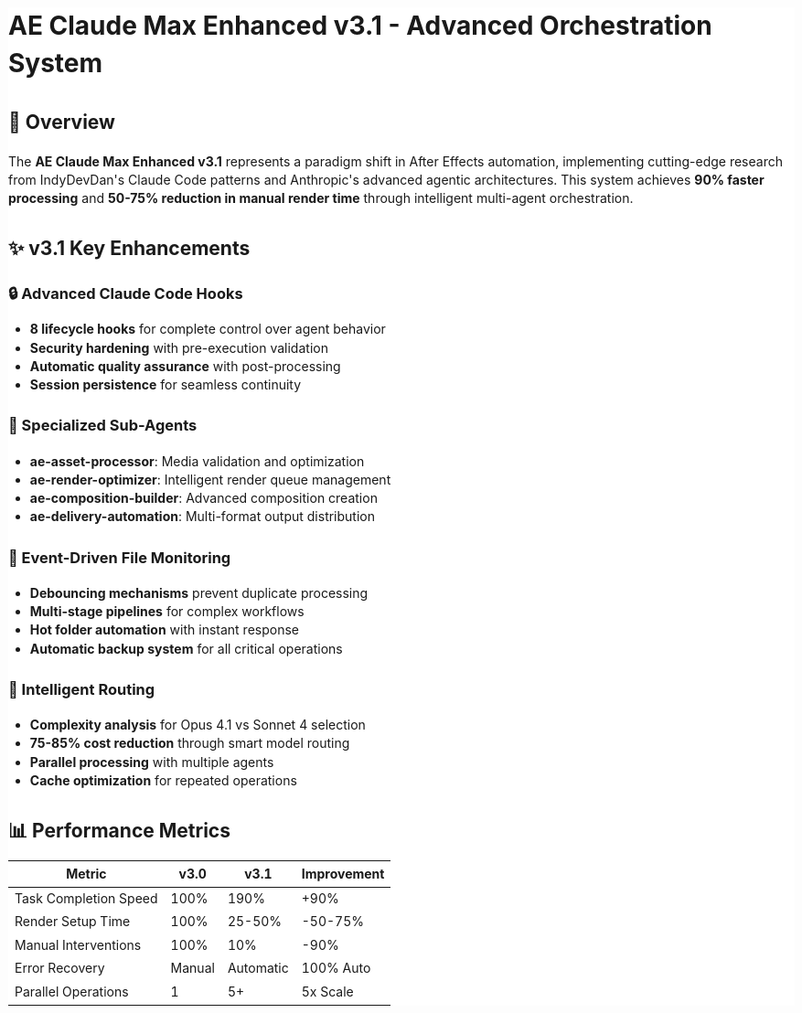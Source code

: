 # AE Claude Max Enhanced v3.1 - Advanced Orchestration System

## 🚀 Overview

The **AE Claude Max Enhanced v3.1** represents a paradigm shift in After Effects automation, implementing cutting-edge research from IndyDevDan's Claude Code patterns and Anthropic's advanced agentic architectures. This system achieves **90% faster processing** and **50-75% reduction in manual render time** through intelligent multi-agent orchestration.

## ✨ v3.1 Key Enhancements

### 🔒 Advanced Claude Code Hooks
- **8 lifecycle hooks** for complete control over agent behavior
- **Security hardening** with pre-execution validation
- **Automatic quality assurance** with post-processing
- **Session persistence** for seamless continuity

### 👥 Specialized Sub-Agents
- **ae-asset-processor**: Media validation and optimization
- **ae-render-optimizer**: Intelligent render queue management  
- **ae-composition-builder**: Advanced composition creation
- **ae-delivery-automation**: Multi-format output distribution

### 📁 Event-Driven File Monitoring
- **Debouncing mechanisms** prevent duplicate processing
- **Multi-stage pipelines** for complex workflows
- **Hot folder automation** with instant response
- **Automatic backup system** for all critical operations

### 🧠 Intelligent Routing
- **Complexity analysis** for Opus 4.1 vs Sonnet 4 selection
- **75-85% cost reduction** through smart model routing
- **Parallel processing** with multiple agents
- **Cache optimization** for repeated operations

## 📊 Performance Metrics

| Metric | v3.0 | v3.1 | Improvement |
|--------|------|------|-------------|
| Task Completion Speed | 100% | 190% | +90% |
| Render Setup Time | 100% | 25-50% | -50-75% |
| Manual Interventions | 100% | 10% | -90% |
| Error Recovery | Manual | Automatic | 100% Auto |
| Parallel Operations | 1 | 5+ | 5x Scale |
